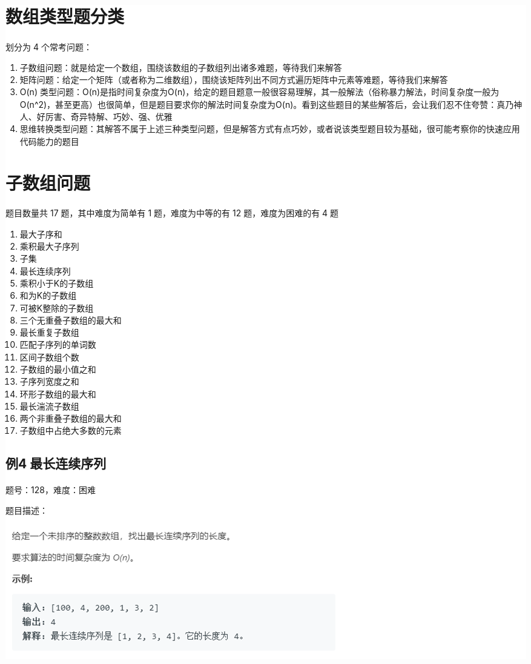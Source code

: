 # 数组类型题分类

划分为 4 个常考问题：

1. 子数组问题：就是给定一个数组，围绕该数组的子数组列出诸多难题，等待我们来解答
2. 矩阵问题：给定一个矩阵（或者称为二维数组），围绕该矩阵列出不同方式遍历矩阵中元素等难题，等待我们来解答
3. O(n) 类型问题：O(n)是指时间复杂度为O(n)，给定的题目题意一般很容易理解，其一般解法（俗称暴力解法，时间复杂度一般为O(n^2)，甚至更高）也很简单，但是题目要求你的解法时间复杂度为O(n)。看到这些题目的某些解答后，会让我们忍不住夸赞：真乃神人、好厉害、奇异特解、巧妙、强、优雅
4. 思维转换类型问题：其解答不属于上述三种类型问题，但是解答方式有点巧妙，或者说该类型题目较为基础，很可能考察你的快速应用代码能力的题目

# 子数组问题
题目数量共 17 题，其中难度为简单有 1 题，难度为中等的有 12 题，难度为困难的有 4 题

1. 最大子序和
2. 乘积最大子序列
3. 子集
4. 最长连续序列
5. 乘积小于K的子数组
6. 和为K的子数组
7. 可被K整除的子数组
8. 三个无重叠子数组的最大和
9. 最长重复子数组
10. 匹配子序列的单词数
11. 区间子数组个数
12. 子数组的最小值之和
13. 子序列宽度之和
14. 环形子数组的最大和
15. 最长湍流子数组
16. 两个非重叠子数组的最大和
17. 子数组中占绝大多数的元素







## 例4 最长连续序列
题号：128，难度：困难

题目描述：

![](images/数组-1-4.png)
